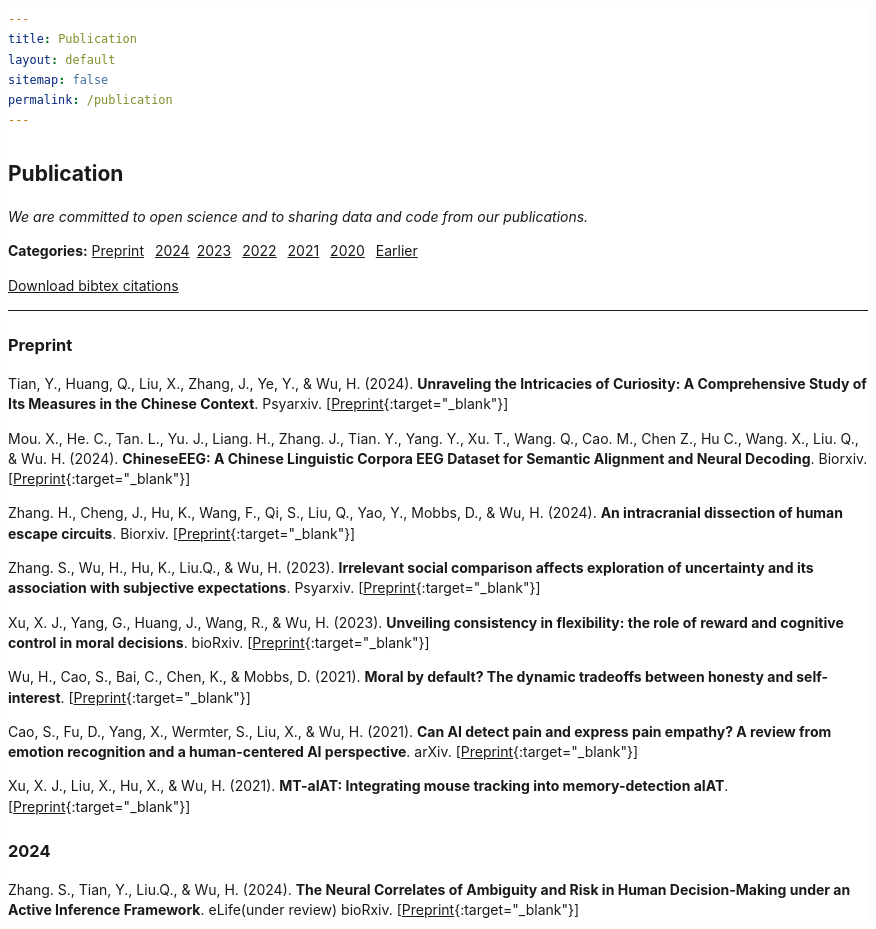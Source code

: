 ```yaml
---
title: Publication
layout: default
sitemap: false
permalink: /publication
---
```


## Publication
*We are committed to open science and to sharing  data and code from our publications.*

**Categories:** [Preprint](#preprint)&ensp; [2024](#2024)&ensp;[2023](#2023)&ensp; [2022](#2022)&ensp; [2021](#2021)&ensp; [2020](#2020)&ensp; [Earlier](#earlier)

[Download bibtex citations](/assets/files/ANDlab-publications-Bibtex.bib)

---

### Preprint

Tian, Y., Huang, Q., Liu, X., Zhang, J., Ye, Y., & Wu, H. (2024). **Unraveling the Intricacies of Curiosity: A Comprehensive Study of Its Measures in the Chinese Context**.  Psyarxiv. [[Preprint](https://doi.org/10.31234/osf.io/5h6j8){:target="_blank"}]

Mou. X., He. C., Tan. L., Yu. J., Liang. H., Zhang. J., Tian. Y., Yang. Y., Xu. T., Wang. Q., Cao. M., Chen Z., Hu C., Wang. X., Liu. Q., & Wu. H. (2024). **ChineseEEG: A Chinese Linguistic Corpora EEG Dataset for Semantic Alignment and Neural Decoding**. Biorxiv. [[Preprint](https://doi.org/10.1101/2024.02.08.579481){:target="_blank"}]

Zhang. H., Cheng, J., Hu, K., Wang, F., Qi, S., Liu, Q., Yao, Y., Mobbs, D., & Wu, H. (2024). **An intracranial dissection of human escape circuits**. Biorxiv. [[Preprint](https://doi.org/10.1101/2024.01.16.575785){:target="_blank"}]

Zhang. S., Wu, H., Hu, K., Liu.Q., & Wu, H. (2023). **Irrelevant social comparison affects exploration of uncertainty and its association with subjective expectations**. Psyarxiv. [[Preprint](https://psyarxiv.com/74qvb/){:target="_blank"}]

Xu, X. J., Yang, G., Huang, J., Wang, R., & Wu, H. (2023). **Unveiling consistency in flexibility: the role of reward and cognitive control in moral decisions**. bioRxiv. [[Preprint](https://doi.org/10.1101/2023.06.17.545416){:target="_blank"}]

Wu, H., Cao, S., Bai, C., Chen, K., & Mobbs, D. (2021). **Moral by default? The dynamic tradeoffs between honesty and self-interest**. [[Preprint](https://doi.org/10.31234/osf.io/kr4pw){:target="_blank"}]

Cao, S., Fu, D., Yang, X., Wermter, S., Liu, X., & Wu, H. (2021). **Can AI detect pain and express pain empathy? A review from emotion recognition and a human-centered AI perspective**. arXiv. [[Preprint](https://doi.org/10.48550/ARXIV.2110.04249){:target="_blank"}]

Xu, X. J., Liu, X., Hu, X., & Wu, H. (2021). **MT-aIAT: Integrating mouse tracking into memory-detection aIAT**. [[Preprint](https://doi.org/10.31234/osf.io/ny9xq){:target="_blank"}]

### 2024
Zhang. S., Tian, Y., Liu.Q., & Wu, H. (2024). **The Neural Correlates of Ambiguity and Risk in Human Decision-Making under an Active Inference Framework**. eLife(under review) bioRxiv. [[Preprint](https://www.biorxiv.org/content/10.1101/2023.09.18.558250v1){:target="_blank"}]
